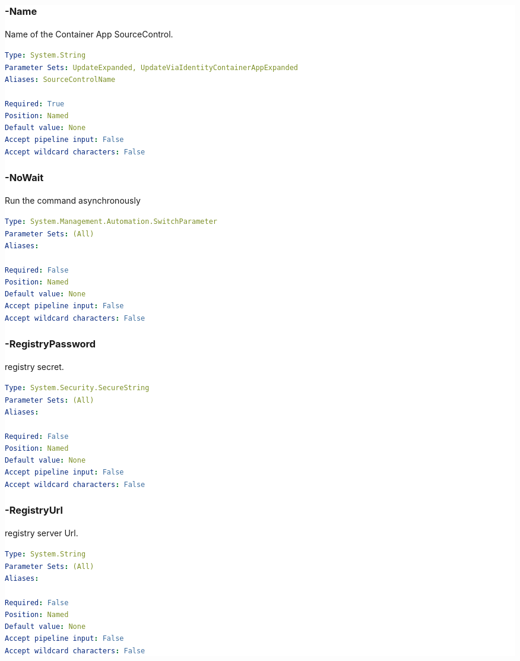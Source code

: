 ### -Name
Name of the Container App SourceControl.

```yaml
Type: System.String
Parameter Sets: UpdateExpanded, UpdateViaIdentityContainerAppExpanded
Aliases: SourceControlName

Required: True
Position: Named
Default value: None
Accept pipeline input: False
Accept wildcard characters: False
```

### -NoWait
Run the command asynchronously

```yaml
Type: System.Management.Automation.SwitchParameter
Parameter Sets: (All)
Aliases:

Required: False
Position: Named
Default value: None
Accept pipeline input: False
Accept wildcard characters: False
```

### -RegistryPassword
registry secret.

```yaml
Type: System.Security.SecureString
Parameter Sets: (All)
Aliases:

Required: False
Position: Named
Default value: None
Accept pipeline input: False
Accept wildcard characters: False
```

### -RegistryUrl
registry server Url.

```yaml
Type: System.String
Parameter Sets: (All)
Aliases:

Required: False
Position: Named
Default value: None
Accept pipeline input: False
Accept wildcard characters: False
```
